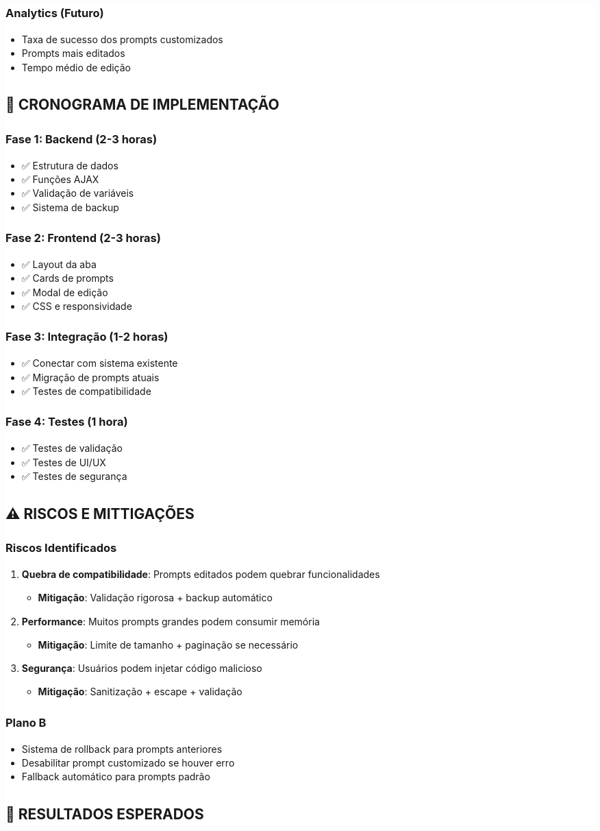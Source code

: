 ### **Analytics** (Futuro)
- Taxa de sucesso dos prompts customizados
- Prompts mais editados
- Tempo médio de edição

## 🎯 **CRONOGRAMA DE IMPLEMENTAÇÃO**

### **Fase 1: Backend (2-3 horas)**
- ✅ Estrutura de dados
- ✅ Funções AJAX
- ✅ Validação de variáveis
- ✅ Sistema de backup

### **Fase 2: Frontend (2-3 horas)**
- ✅ Layout da aba
- ✅ Cards de prompts
- ✅ Modal de edição
- ✅ CSS e responsividade

### **Fase 3: Integração (1-2 horas)**
- ✅ Conectar com sistema existente
- ✅ Migração de prompts atuais
- ✅ Testes de compatibilidade

### **Fase 4: Testes (1 hora)**
- ✅ Testes de validação
- ✅ Testes de UI/UX
- ✅ Testes de segurança

## ⚠️ **RISCOS E MITTIGAÇÕES**

### **Riscos Identificados**
1. **Quebra de compatibilidade**: Prompts editados podem quebrar funcionalidades
   - **Mitigação**: Validação rigorosa + backup automático

2. **Performance**: Muitos prompts grandes podem consumir memória
   - **Mitigação**: Limite de tamanho + paginação se necessário

3. **Segurança**: Usuários podem injetar código malicioso
   - **Mitigação**: Sanitização + escape + validação

### **Plano B**
- Sistema de rollback para prompts anteriores
- Desabilitar prompt customizado se houver erro
- Fallback automático para prompts padrão

## 🎉 **RESULTADOS ESPERADOS**
